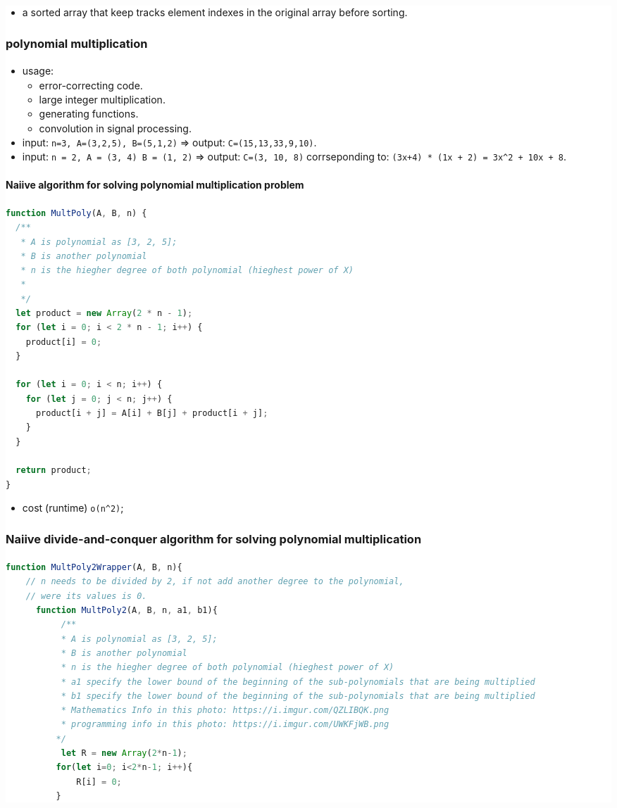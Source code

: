* a sorted array that keep tracks element indexes in the original array before sorting.

### polynomial multiplication

* usage:
  * error-correcting code.
  * large integer multiplication.
  * generating functions.
  * convolution in signal processing.
* input: `n=3, A=(3,2,5), B=(5,1,2)` =&gt; output: `C=(15,13,33,9,10)`.
* input: `n = 2, A = (3, 4) B = (1, 2)` =&gt; output: `C=(3, 10, 8)` corrseponding to: `(3x+4) * (1x + 2) = 3x^2 + 10x + 8`.

#### Naiive algorithm for solving polynomial multiplication problem

```javascript
function MultPoly(A, B, n) {
  /**
   * A is polynomial as [3, 2, 5];
   * B is another polynomial
   * n is the hiegher degree of both polynomial (hieghest power of X)
   *
   */
  let product = new Array(2 * n - 1);
  for (let i = 0; i < 2 * n - 1; i++) {
    product[i] = 0;
  }

  for (let i = 0; i < n; i++) {
    for (let j = 0; j < n; j++) {
      product[i + j] = A[i] + B[j] + product[i + j];
    }
  }

  return product;
}
```

* cost \(runtime\) `o(n^2)`;

### Naiive divide-and-conquer algorithm for solving polynomial multiplication

```javascript
function MultPoly2Wrapper(A, B, n){
    // n needs to be divided by 2, if not add another degree to the polynomial,
    // were its values is 0.
      function MultPoly2(A, B, n, a1, b1){
           /**
           * A is polynomial as [3, 2, 5];
           * B is another polynomial
           * n is the hiegher degree of both polynomial (hieghest power of X)
           * a1 specify the lower bound of the beginning of the sub-polynomials that are being multiplied
           * b1 specify the lower bound of the beginning of the sub-polynomials that are being multiplied
           * Mathematics Info in this photo: https://i.imgur.com/QZLIBQK.png
           * programming info in this photo: https://i.imgur.com/UWKFjWB.png
          */
           let R = new Array(2*n-1);
          for(let i=0; i<2*n-1; i++){
              R[i] = 0;
          }

```
